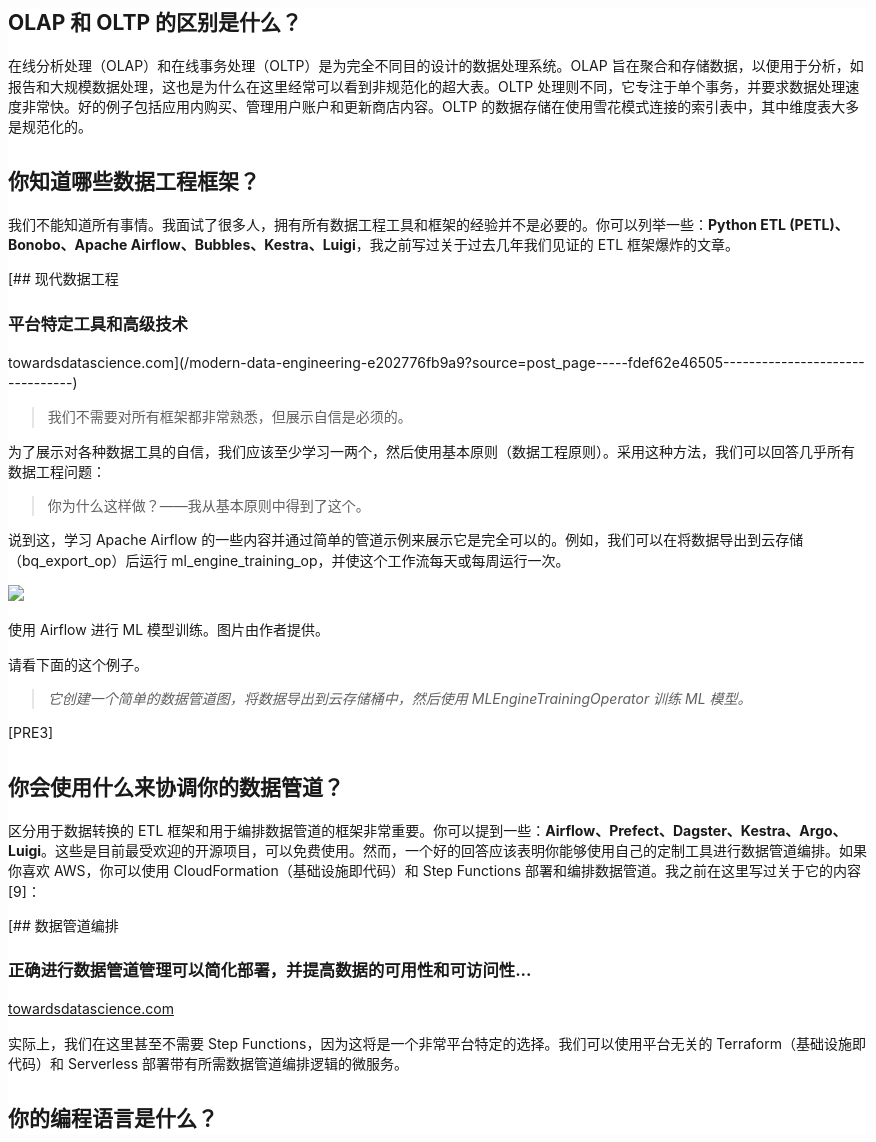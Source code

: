 ## OLAP 和 OLTP 的区别是什么？

在线分析处理（OLAP）和在线事务处理（OLTP）是为完全不同目的设计的数据处理系统。OLAP 旨在聚合和存储数据，以便用于分析，如报告和大规模数据处理，这也是为什么在这里经常可以看到非规范化的超大表。OLTP 处理则不同，它专注于单个事务，并要求数据处理速度非常快。好的例子包括应用内购买、管理用户账户和更新商店内容。OLTP 的数据存储在使用雪花模式连接的索引表中，其中维度表大多是规范化的。

## 你知道哪些数据工程框架？

我们不能知道所有事情。我面试了很多人，拥有所有数据工程工具和框架的经验并不是必要的。你可以列举一些：**Python ETL (PETL)、Bonobo、Apache Airflow、Bubbles、Kestra、Luigi**，我之前写过关于过去几年我们见证的 ETL 框架爆炸的文章。

[](/modern-data-engineering-e202776fb9a9?source=post_page-----fdef62e46505--------------------------------) [## 现代数据工程

### 平台特定工具和高级技术

towardsdatascience.com](/modern-data-engineering-e202776fb9a9?source=post_page-----fdef62e46505--------------------------------)

> 我们不需要对所有框架都非常熟悉，但展示自信是必须的。

为了展示对各种数据工具的自信，我们应该至少学习一两个，然后使用基本原则（数据工程原则）。采用这种方法，我们可以回答几乎所有数据工程问题：

> 你为什么这样做？——我从基本原则中得到了这个。

说到这，学习 Apache Airflow 的一些内容并通过简单的管道示例来展示它是完全可以的。例如，我们可以在将数据导出到云存储（bq_export_op）后运行 ml_engine_training_op，并使这个工作流每天或每周运行一次。

![](../Images/9d08e679e0eaf09488813ce519b4a635.png)

使用 Airflow 进行 ML 模型训练。图片由作者提供。

请看下面的这个例子。

> *它创建一个简单的数据管道图，将数据导出到云存储桶中，然后使用 MLEngineTrainingOperator 训练 ML 模型。*

[PRE3]

## 你会使用什么来协调你的数据管道？

区分用于数据转换的 ETL 框架和用于编排数据管道的框架非常重要。你可以提到一些：**Airflow、Prefect、Dagster、Kestra、Argo、Luigi**。这些是目前最受欢迎的开源项目，可以免费使用。然而，一个好的回答应该表明你能够使用自己的定制工具进行数据管道编排。如果你喜欢 AWS，你可以使用 CloudFormation（基础设施即代码）和 Step Functions 部署和编排数据管道。我之前在这里写过关于它的内容[9]：

[](/data-pipeline-orchestration-9887e1b5eb7a?source=post_page-----fdef62e46505--------------------------------) [## 数据管道编排

### 正确进行数据管道管理可以简化部署，并提高数据的可用性和可访问性...

[towardsdatascience.com](/data-pipeline-orchestration-9887e1b5eb7a?source=post_page-----fdef62e46505--------------------------------)

实际上，我们在这里甚至不需要 Step Functions，因为这将是一个非常平台特定的选择。我们可以使用平台无关的 Terraform（基础设施即代码）和 Serverless 部署带有所需数据管道编排逻辑的微服务。

## 你的编程语言是什么？
